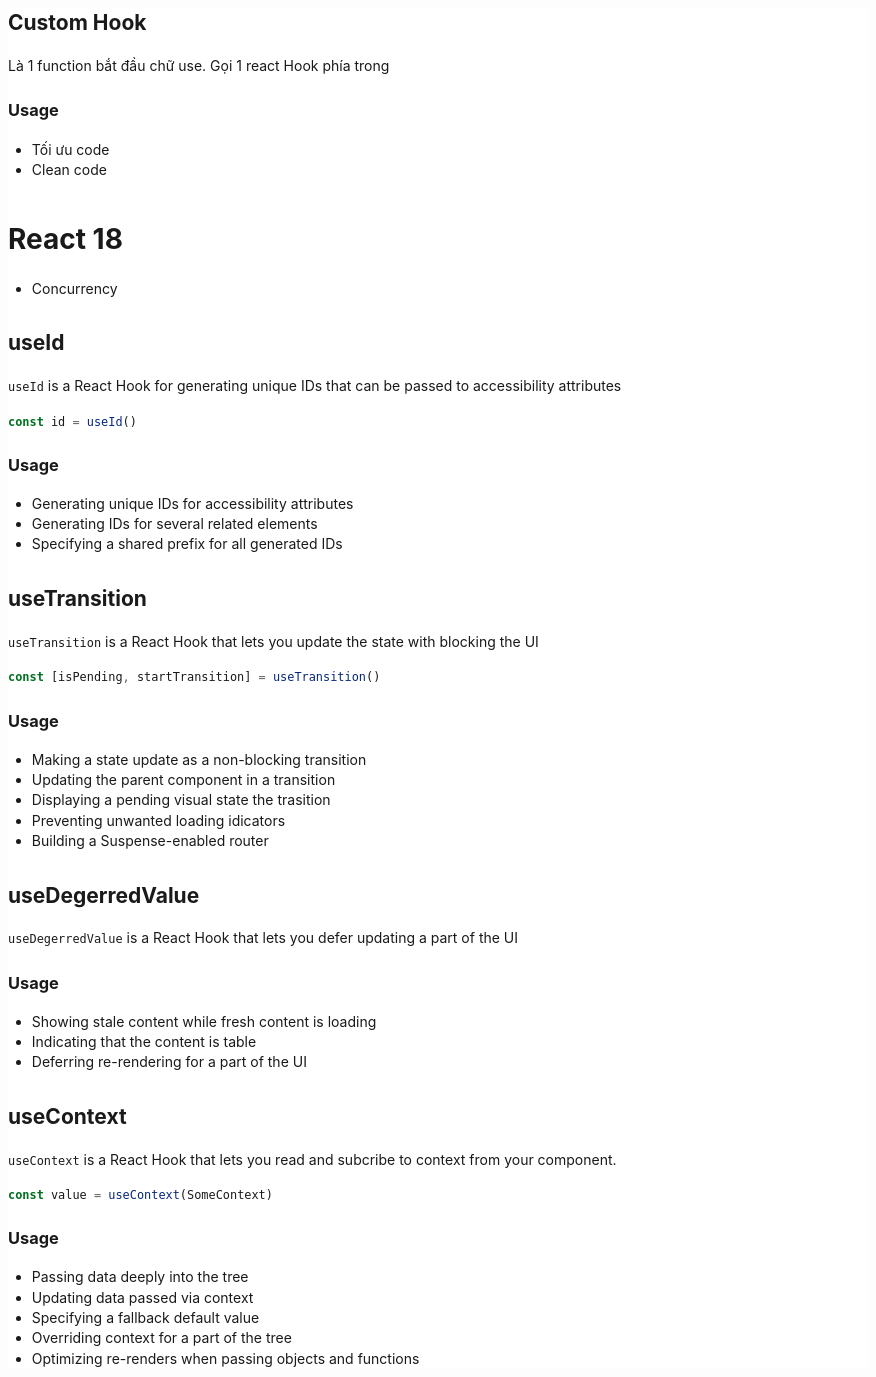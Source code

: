 ## Custom Hook 
Là 1 function bắt đầu chữ use. Gọi 1 react Hook phía trong
### Usage
- Tối ưu code
- Clean code

# React 18
- Concurrency

## useId
`useId` is a React Hook for generating unique IDs that can be passed to accessibility attributes
```javascript
const id = useId()
```
### Usage
- Generating unique IDs for accessibility attributes
- Generating IDs for several related elements
- Specifying a shared prefix for all generated IDs
## useTransition
`useTransition` is a React Hook that lets you update the state with blocking the UI
```javascript
const [isPending, startTransition] = useTransition()
```
### Usage
- Making a state update as a non-blocking transition
- Updating the parent component in a transition
- Displaying a pending visual state the trasition
- Preventing unwanted loading idicators
- Building a Suspense-enabled router
## useDegerredValue
`useDegerredValue` is a React Hook that lets you defer updating a part of the UI
### Usage
- Showing stale content while fresh content is loading
- Indicating that the content is table
- Deferring re-rendering for a part of the UI
## useContext
`useContext` is a React Hook that lets you read and subcribe to context from your component.
```javascript
const value = useContext(SomeContext)
```
### Usage 
- Passing data deeply into the tree
- Updating data passed via context
- Specifying a fallback default value
- Overriding context for a part of the tree
- Optimizing re-renders when passing objects and functions
